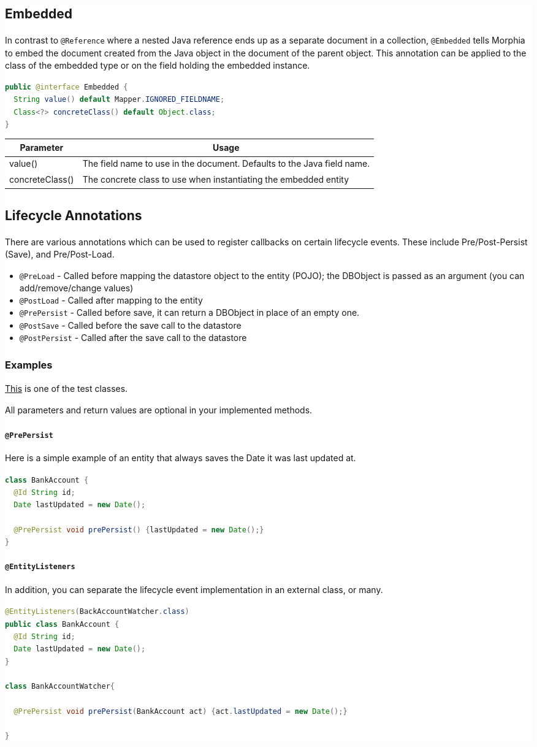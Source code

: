 
## Embedded
In contrast to `@Reference` where a nested Java reference ends up as a separate document in a collection, `@Embedded` tells Morphia 
to embed the document created from the Java object in the document of the parent object.  This annotation can be applied to the class of 
the embedded type or on the field holding the embedded instance.

```java
public @interface Embedded {
  String value() default Mapper.IGNORED_FIELDNAME;
  Class<?> concreteClass() default Object.class;
}
```
| Parameter           | Usage           |
| ------------------- | --------------  |
| value() | The field name to use in the document.  Defaults to the Java field name. |
| concreteClass() | The concrete class to use when instantiating the embedded entity |

## Lifecycle Annotations

There are various annotations which can be used to register callbacks on certain lifecycle events. These include Pre/Post-Persist (Save), and Pre/Post-Load.

- `@PreLoad` - Called before mapping the datastore object to the entity (POJO); the DBObject is passed as an argument (you can add/remove/change values)
- `@PostLoad` - Called after mapping to the entity
- `@PrePersist` - Called before save, it can return a DBObject in place of an empty one.
- `@PostSave` - Called before the save call to the datastore
- `@PostPersist` - Called after the save call to the datastore

### Examples
[This](https://github.com/mongodb/morphia/blob/master/morphia/src/test/java/org/mongodb/morphia/TestQuery.java#L63) is one of the test 
classes.

All parameters and return values are optional in your implemented methods.

#### `@PrePersist`
Here is a simple example of an entity that always saves the Date it was last updated at.
```java
class BankAccount {
  @Id String id;
  Date lastUpdated = new Date();

  @PrePersist void prePersist() {lastUpdated = new Date();}
}
```

#### `@EntityListeners`
In addition, you can separate the lifecycle event implementation in an external class, or many.
```java
@EntityListeners(BackAccountWatcher.class)
public class BankAccount {
  @Id String id;
  Date lastUpdated = new Date();
}

class BankAccountWatcher{

  @PrePersist void prePersist(BankAccount act) {act.lastUpdated = new Date();}

}
```